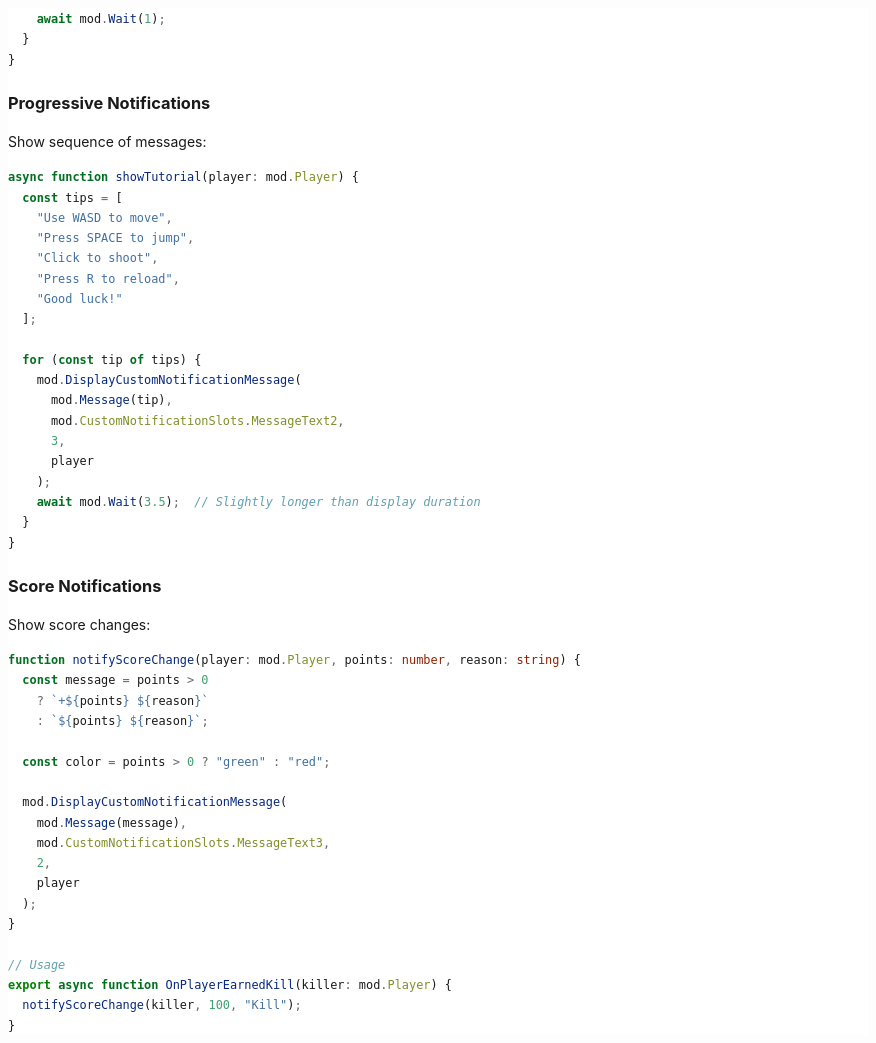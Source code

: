 ```typescript
    await mod.Wait(1);
  }
}
```

### Progressive Notifications

Show sequence of messages:

```typescript
async function showTutorial(player: mod.Player) {
  const tips = [
    "Use WASD to move",
    "Press SPACE to jump",
    "Click to shoot",
    "Press R to reload",
    "Good luck!"
  ];

  for (const tip of tips) {
    mod.DisplayCustomNotificationMessage(
      mod.Message(tip),
      mod.CustomNotificationSlots.MessageText2,
      3,
      player
    );
    await mod.Wait(3.5);  // Slightly longer than display duration
  }
}
```

### Score Notifications

Show score changes:

```typescript
function notifyScoreChange(player: mod.Player, points: number, reason: string) {
  const message = points > 0
    ? `+${points} ${reason}`
    : `${points} ${reason}`;

  const color = points > 0 ? "green" : "red";

  mod.DisplayCustomNotificationMessage(
    mod.Message(message),
    mod.CustomNotificationSlots.MessageText3,
    2,
    player
  );
}

// Usage
export async function OnPlayerEarnedKill(killer: mod.Player) {
  notifyScoreChange(killer, 100, "Kill");
}
```
